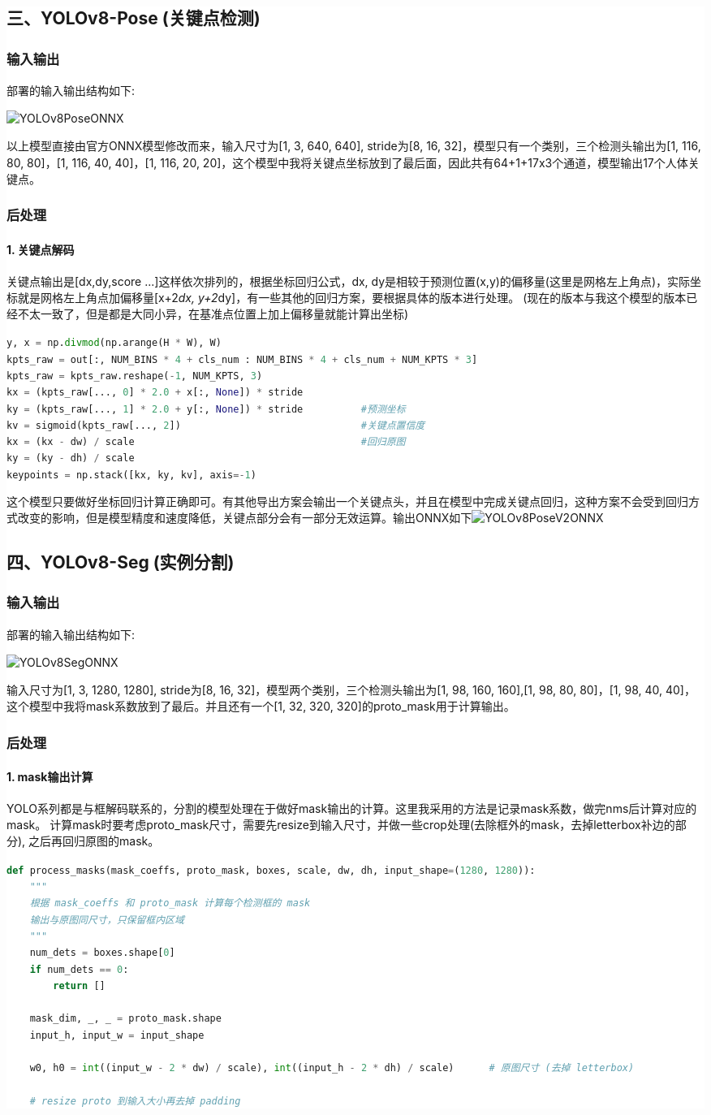 ## 三、YOLOv8-Pose (关键点检测)

### 输入输出
部署的输入输出结构如下:

![YOLOv8PoseONNX](/images/YOLOV8/yolov8pose.png)

以上模型直接由官方ONNX模型修改而来，输入尺寸为[1, 3, 640, 640], stride为[8, 16, 32]，模型只有一个类别，三个检测头输出为[1, 116, 80, 80]，[1, 116, 40, 40]，[1, 116, 20, 20]，这个模型中我将关键点坐标放到了最后面，因此共有64+1+17x3个通道，模型输出17个人体关键点。

### 后处理

#### 1. 关键点解码

关键点输出是[dx,dy,score ...]这样依次排列的，根据坐标回归公式，dx, dy是相较于预测位置(x,y)的偏移量(这里是网格左上角点)，实际坐标就是网格左上角点加偏移量[x+2*dx, y+2*dy]，有一些其他的回归方案，要根据具体的版本进行处理。 (现在的版本与我这个模型的版本已经不太一致了，但是都是大同小异，在基准点位置上加上偏移量就能计算出坐标)

```python
y, x = np.divmod(np.arange(H * W), W)
kpts_raw = out[:, NUM_BINS * 4 + cls_num : NUM_BINS * 4 + cls_num + NUM_KPTS * 3]
kpts_raw = kpts_raw.reshape(-1, NUM_KPTS, 3)
kx = (kpts_raw[..., 0] * 2.0 + x[:, None]) * stride
ky = (kpts_raw[..., 1] * 2.0 + y[:, None]) * stride          #预测坐标
kv = sigmoid(kpts_raw[..., 2])                               #关键点置信度
kx = (kx - dw) / scale                                       #回归原图
ky = (ky - dh) / scale
keypoints = np.stack([kx, ky, kv], axis=-1)
```
这个模型只要做好坐标回归计算正确即可。有其他导出方案会输出一个关键点头，并且在模型中完成关键点回归，这种方案不会受到回归方式改变的影响，但是模型精度和速度降低，关键点部分会有一部分无效运算。输出ONNX如下![YOLOv8PoseV2ONNX](/images/YOLOV8/yolov8posev2.png)

## 四、YOLOv8-Seg (实例分割)
### 输入输出

部署的输入输出结构如下:

![YOLOv8SegONNX](/images/YOLOV8/yolov8seg.png)

输入尺寸为[1, 3, 1280, 1280], stride为[8, 16, 32]，模型两个类别，三个检测头输出为[1, 98, 160, 160],[1, 98, 80, 80]，[1, 98, 40, 40]，这个模型中我将mask系数放到了最后。并且还有一个[1, 32, 320, 320]的proto_mask用于计算输出。

### 后处理

#### 1. mask输出计算
YOLO系列都是与框解码联系的，分割的模型处理在于做好mask输出的计算。这里我采用的方法是记录mask系数，做完nms后计算对应的mask。
计算mask时要考虑proto_mask尺寸，需要先resize到输入尺寸，并做一些crop处理(去除框外的mask，去掉letterbox补边的部分), 之后再回归原图的mask。
```python
def process_masks(mask_coeffs, proto_mask, boxes, scale, dw, dh, input_shape=(1280, 1280)):
    """
    根据 mask_coeffs 和 proto_mask 计算每个检测框的 mask
    输出与原图同尺寸，只保留框内区域
    """
    num_dets = boxes.shape[0]
    if num_dets == 0:
        return []

    mask_dim, _, _ = proto_mask.shape
    input_h, input_w = input_shape

    w0, h0 = int((input_w - 2 * dw) / scale), int((input_h - 2 * dh) / scale)      # 原图尺寸 (去掉 letterbox)

    # resize proto 到输入大小再去掉 padding
```